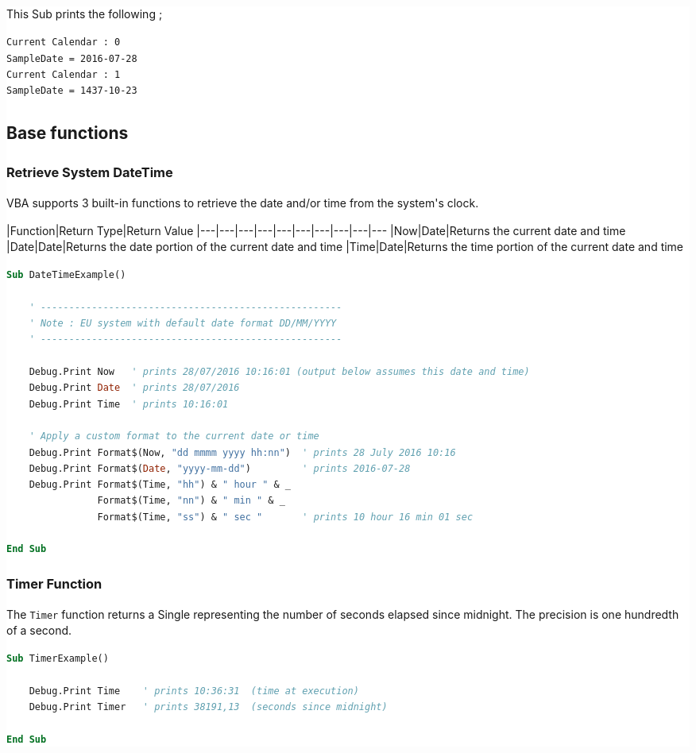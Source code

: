 This Sub prints the following ;

```vb
Current Calendar : 0
SampleDate = 2016-07-28
Current Calendar : 1
SampleDate = 1437-10-23

```



## Base functions


### Retrieve System DateTime

VBA supports 3 built-in functions to retrieve the date and/or time from the system's clock.

|Function|Return Type|Return Value
|---|---|---|---|---|---|---|---|---|---
|Now|Date|Returns the current date and time
|Date|Date|Returns the date portion of the current date and time
|Time|Date|Returns the time portion of the current date and time

```vb
Sub DateTimeExample()

    ' -----------------------------------------------------
    ' Note : EU system with default date format DD/MM/YYYY
    ' -----------------------------------------------------
    
    Debug.Print Now   ' prints 28/07/2016 10:16:01 (output below assumes this date and time)
    Debug.Print Date  ' prints 28/07/2016
    Debug.Print Time  ' prints 10:16:01
    
    ' Apply a custom format to the current date or time
    Debug.Print Format$(Now, "dd mmmm yyyy hh:nn")  ' prints 28 July 2016 10:16
    Debug.Print Format$(Date, "yyyy-mm-dd")         ' prints 2016-07-28
    Debug.Print Format$(Time, "hh") & " hour " & _
                Format$(Time, "nn") & " min " & _
                Format$(Time, "ss") & " sec "       ' prints 10 hour 16 min 01 sec
    
End Sub

```

### Timer Function

The `Timer` function returns a Single representing the number of seconds elapsed since midnight. The precision is one hundredth of a second.

```vb
Sub TimerExample()

    Debug.Print Time    ' prints 10:36:31  (time at execution)
    Debug.Print Timer   ' prints 38191,13  (seconds since midnight)

End Sub

```
